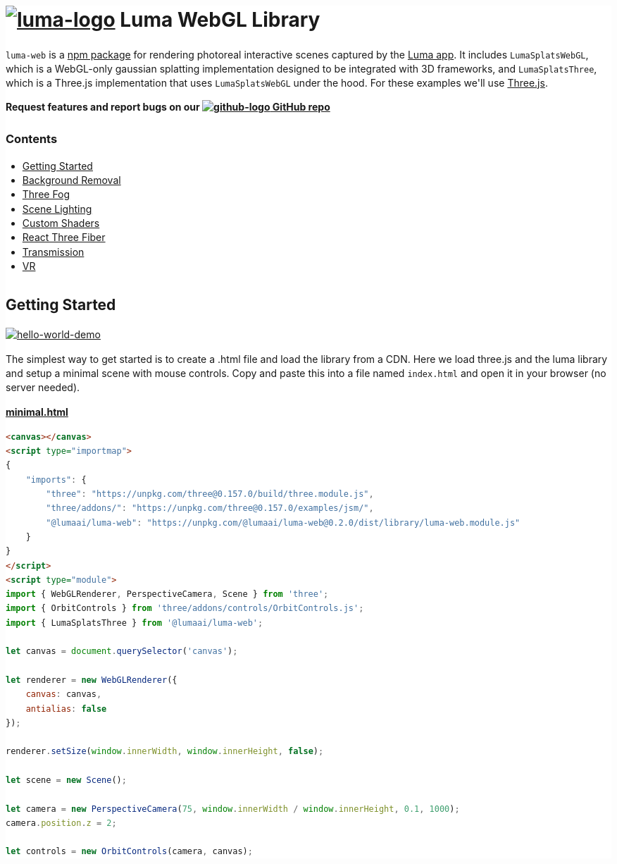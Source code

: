 # [![luma-logo](./assets/logo.svg)](https://lumalabs.ai) Luma WebGL Library

`luma-web` is a [npm package](https://www.npmjs.com/package/@lumaai/luma-web) for rendering photoreal interactive scenes captured by the [Luma app](https://lumalabs.ai/). It includes `LumaSplatsWebGL`, which is a WebGL-only gaussian splatting implementation designed to be integrated with 3D frameworks, and `LumaSplatsThree`, which is a Three.js implementation that uses `LumaSplatsWebGL` under the hood. For these examples we'll use [Three.js](https://threejs.org/).


**Request features and report bugs on our [![github-logo](./assets/images/github-mark-16.svg) GitHub repo](https://github.com/lumalabs/luma-web-library)** 

### Contents
- [Getting Started](#getting-started)
- [Background Removal](#background-removal)
- [Three Fog](#three-fog)
- [Scene Lighting](#scene-lighting)
- [Custom Shaders](#custom-shaders)
- [React Three Fiber](#react-three-fiber)
- [Transmission](#transmission)
- [VR](#vr)

## Getting Started
[![hello-world-demo](./assets/images/hello-world-preview.jpg)](#getting-started)

The simplest way to get started is to create a .html file and load the library from a CDN. Here we load three.js and the luma library and setup a minimal scene with mouse controls. Copy and paste this into a file named `index.html` and open it in your browser (no server needed).

**[minimal.html](./src/minimal.html)**
```html
<canvas></canvas>
<script type="importmap">
{
	"imports": {
		"three": "https://unpkg.com/three@0.157.0/build/three.module.js",
		"three/addons/": "https://unpkg.com/three@0.157.0/examples/jsm/",
		"@lumaai/luma-web": "https://unpkg.com/@lumaai/luma-web@0.2.0/dist/library/luma-web.module.js"
	}
}
</script>
<script type="module">
import { WebGLRenderer, PerspectiveCamera, Scene } from 'three';
import { OrbitControls } from 'three/addons/controls/OrbitControls.js';
import { LumaSplatsThree } from '@lumaai/luma-web';

let canvas = document.querySelector('canvas');

let renderer = new WebGLRenderer({
	canvas: canvas,
	antialias: false
});

renderer.setSize(window.innerWidth, window.innerHeight, false);

let scene = new Scene();

let camera = new PerspectiveCamera(75, window.innerWidth / window.innerHeight, 0.1, 1000);
camera.position.z = 2;

let controls = new OrbitControls(camera, canvas);
```